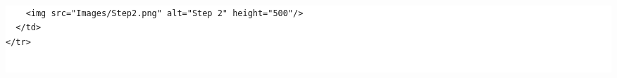         <img src="Images/Step2.png" alt="Step 2" height="500"/>
      </td>
    </tr>
  </table>
</p>
<br>
